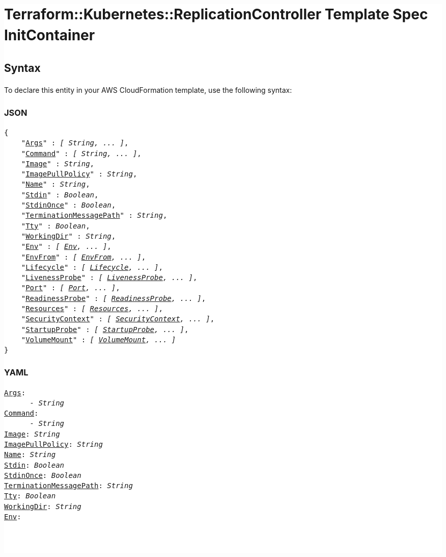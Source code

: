 # Terraform::Kubernetes::ReplicationController Template Spec InitContainer

## Syntax

To declare this entity in your AWS CloudFormation template, use the following syntax:

### JSON

<pre>
{
    "<a href="#args" title="Args">Args</a>" : <i>[ String, ... ]</i>,
    "<a href="#command" title="Command">Command</a>" : <i>[ String, ... ]</i>,
    "<a href="#image" title="Image">Image</a>" : <i>String</i>,
    "<a href="#imagepullpolicy" title="ImagePullPolicy">ImagePullPolicy</a>" : <i>String</i>,
    "<a href="#name" title="Name">Name</a>" : <i>String</i>,
    "<a href="#stdin" title="Stdin">Stdin</a>" : <i>Boolean</i>,
    "<a href="#stdinonce" title="StdinOnce">StdinOnce</a>" : <i>Boolean</i>,
    "<a href="#terminationmessagepath" title="TerminationMessagePath">TerminationMessagePath</a>" : <i>String</i>,
    "<a href="#tty" title="Tty">Tty</a>" : <i>Boolean</i>,
    "<a href="#workingdir" title="WorkingDir">WorkingDir</a>" : <i>String</i>,
    "<a href="#env" title="Env">Env</a>" : <i>[ <a href="template-spec-initcontainer-env.md">Env</a>, ... ]</i>,
    "<a href="#envfrom" title="EnvFrom">EnvFrom</a>" : <i>[ <a href="template-spec-initcontainer-envfrom.md">EnvFrom</a>, ... ]</i>,
    "<a href="#lifecycle" title="Lifecycle">Lifecycle</a>" : <i>[ <a href="template-spec-initcontainer-lifecycle.md">Lifecycle</a>, ... ]</i>,
    "<a href="#livenessprobe" title="LivenessProbe">LivenessProbe</a>" : <i>[ <a href="template-spec-initcontainer-livenessprobe.md">LivenessProbe</a>, ... ]</i>,
    "<a href="#port" title="Port">Port</a>" : <i>[ <a href="template-spec-initcontainer-port.md">Port</a>, ... ]</i>,
    "<a href="#readinessprobe" title="ReadinessProbe">ReadinessProbe</a>" : <i>[ <a href="template-spec-initcontainer-readinessprobe.md">ReadinessProbe</a>, ... ]</i>,
    "<a href="#resources" title="Resources">Resources</a>" : <i>[ <a href="template-spec-initcontainer-resources.md">Resources</a>, ... ]</i>,
    "<a href="#securitycontext" title="SecurityContext">SecurityContext</a>" : <i>[ <a href="template-spec-initcontainer-securitycontext.md">SecurityContext</a>, ... ]</i>,
    "<a href="#startupprobe" title="StartupProbe">StartupProbe</a>" : <i>[ <a href="template-spec-initcontainer-startupprobe.md">StartupProbe</a>, ... ]</i>,
    "<a href="#volumemount" title="VolumeMount">VolumeMount</a>" : <i>[ <a href="template-spec-initcontainer-volumemount.md">VolumeMount</a>, ... ]</i>
}
</pre>

### YAML

<pre>
<a href="#args" title="Args">Args</a>: <i>
      - String</i>
<a href="#command" title="Command">Command</a>: <i>
      - String</i>
<a href="#image" title="Image">Image</a>: <i>String</i>
<a href="#imagepullpolicy" title="ImagePullPolicy">ImagePullPolicy</a>: <i>String</i>
<a href="#name" title="Name">Name</a>: <i>String</i>
<a href="#stdin" title="Stdin">Stdin</a>: <i>Boolean</i>
<a href="#stdinonce" title="StdinOnce">StdinOnce</a>: <i>Boolean</i>
<a href="#terminationmessagepath" title="TerminationMessagePath">TerminationMessagePath</a>: <i>String</i>
<a href="#tty" title="Tty">Tty</a>: <i>Boolean</i>
<a href="#workingdir" title="WorkingDir">WorkingDir</a>: <i>String</i>
<a href="#env" title="Env">Env</a>: <i>